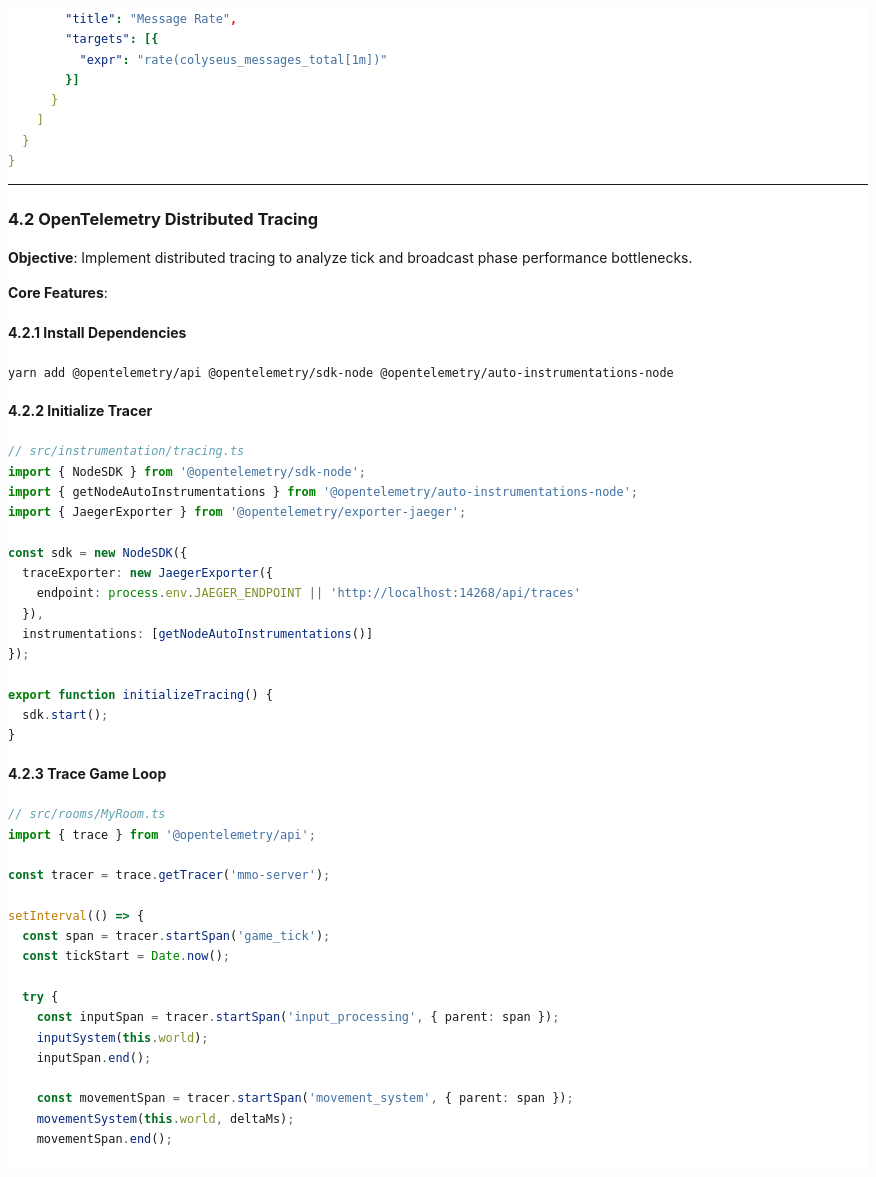 ```yaml
        "title": "Message Rate",
        "targets": [{
          "expr": "rate(colyseus_messages_total[1m])"
        }]
      }
    ]
  }
}
```

---

### 4.2 OpenTelemetry Distributed Tracing

**Objective**: Implement distributed tracing to analyze tick and broadcast phase performance bottlenecks.

**Core Features**:

#### 4.2.1 Install Dependencies

```bash
yarn add @opentelemetry/api @opentelemetry/sdk-node @opentelemetry/auto-instrumentations-node
```

#### 4.2.2 Initialize Tracer

```typescript
// src/instrumentation/tracing.ts
import { NodeSDK } from '@opentelemetry/sdk-node';
import { getNodeAutoInstrumentations } from '@opentelemetry/auto-instrumentations-node';
import { JaegerExporter } from '@opentelemetry/exporter-jaeger';

const sdk = new NodeSDK({
  traceExporter: new JaegerExporter({
    endpoint: process.env.JAEGER_ENDPOINT || 'http://localhost:14268/api/traces'
  }),
  instrumentations: [getNodeAutoInstrumentations()]
});

export function initializeTracing() {
  sdk.start();
}
```

#### 4.2.3 Trace Game Loop

```typescript
// src/rooms/MyRoom.ts
import { trace } from '@opentelemetry/api';

const tracer = trace.getTracer('mmo-server');

setInterval(() => {
  const span = tracer.startSpan('game_tick');
  const tickStart = Date.now();
  
  try {
    const inputSpan = tracer.startSpan('input_processing', { parent: span });
    inputSystem(this.world);
    inputSpan.end();
    
    const movementSpan = tracer.startSpan('movement_system', { parent: span });
    movementSystem(this.world, deltaMs);
    movementSpan.end();
    
```